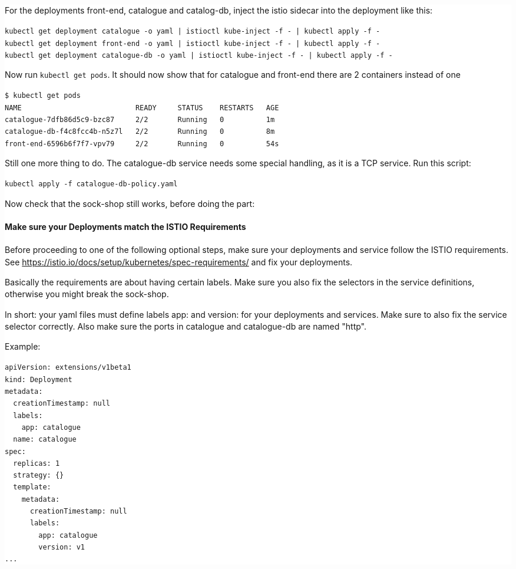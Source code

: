 For the deployments front-end, catalogue and catalog-db, inject the istio sidecar into the deployment like this:

```
kubectl get deployment catalogue -o yaml | istioctl kube-inject -f - | kubectl apply -f -
kubectl get deployment front-end -o yaml | istioctl kube-inject -f - | kubectl apply -f -
kubectl get deployment catalogue-db -o yaml | istioctl kube-inject -f - | kubectl apply -f -
```

Now run `kubectl get pods`. It should now show that for catalogue and front-end there are 2 containers instead of one

```
$ kubectl get pods
NAME                           READY     STATUS    RESTARTS   AGE
catalogue-7dfb86d5c9-bzc87     2/2       Running   0          1m
catalogue-db-f4c8fcc4b-n5z7l   2/2       Running   0          8m
front-end-6596b6f7f7-vpv79     2/2       Running   0          54s
``` 
 
Still one more thing to do. The catalogue-db service needs some special handling, as it is a TCP service. Run this script:

```
kubectl apply -f catalogue-db-policy.yaml
```

Now check that the sock-shop still works, before doing the part:

#### Make sure your Deployments match the ISTIO Requirements 

Before proceeding to one of the following optional steps, make sure your deployments and service follow the ISTIO requirements.
See https://istio.io/docs/setup/kubernetes/spec-requirements/ and fix your deployments.

Basically the requirements are about having certain labels. Make sure you also fix the selectors in the service
definitions, otherwise you might break the sock-shop.

In short: your yaml files must define labels app: and version: for your deployments and services. Make sure to also fix the 
service selector correctly. Also make sure the ports in catalogue and catalogue-db are named "http".

Example:

```
apiVersion: extensions/v1beta1
kind: Deployment
metadata:
  creationTimestamp: null
  labels:
    app: catalogue
  name: catalogue
spec:
  replicas: 1
  strategy: {}
  template:
    metadata:
      creationTimestamp: null
      labels:
        app: catalogue
        version: v1
...       

```
